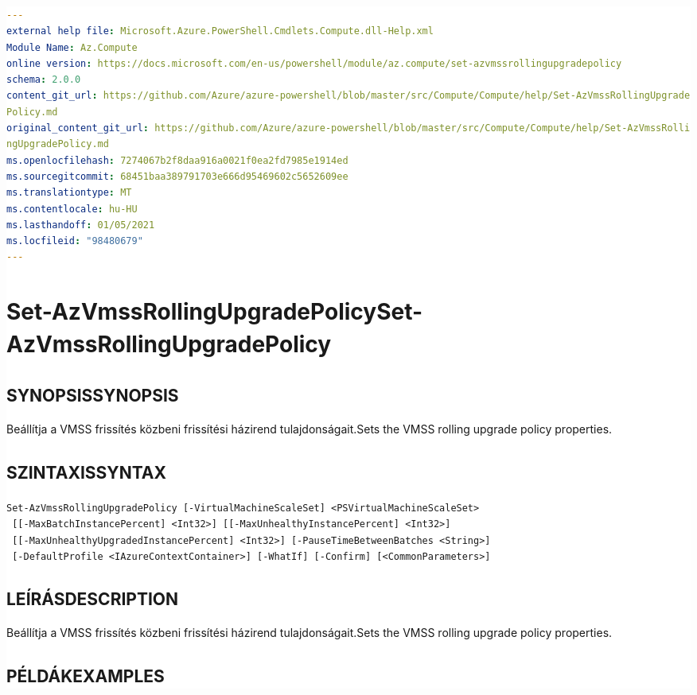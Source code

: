 ```yaml
---
external help file: Microsoft.Azure.PowerShell.Cmdlets.Compute.dll-Help.xml
Module Name: Az.Compute
online version: https://docs.microsoft.com/en-us/powershell/module/az.compute/set-azvmssrollingupgradepolicy
schema: 2.0.0
content_git_url: https://github.com/Azure/azure-powershell/blob/master/src/Compute/Compute/help/Set-AzVmssRollingUpgradePolicy.md
original_content_git_url: https://github.com/Azure/azure-powershell/blob/master/src/Compute/Compute/help/Set-AzVmssRollingUpgradePolicy.md
ms.openlocfilehash: 7274067b2f8daa916a0021f0ea2fd7985e1914ed
ms.sourcegitcommit: 68451baa389791703e666d95469602c5652609ee
ms.translationtype: MT
ms.contentlocale: hu-HU
ms.lasthandoff: 01/05/2021
ms.locfileid: "98480679"
---
```

# <span data-ttu-id="d0bf7-101">Set-AzVmssRollingUpgradePolicy</span><span class="sxs-lookup"><span data-stu-id="d0bf7-101">Set-AzVmssRollingUpgradePolicy</span></span>

## <span data-ttu-id="d0bf7-102">SYNOPSIS</span><span class="sxs-lookup"><span data-stu-id="d0bf7-102">SYNOPSIS</span></span>
<span data-ttu-id="d0bf7-103">Beállítja a VMSS frissítés közbeni frissítési házirend tulajdonságait.</span><span class="sxs-lookup"><span data-stu-id="d0bf7-103">Sets the VMSS rolling upgrade policy properties.</span></span>

## <span data-ttu-id="d0bf7-104">SZINTAXIS</span><span class="sxs-lookup"><span data-stu-id="d0bf7-104">SYNTAX</span></span>

```
Set-AzVmssRollingUpgradePolicy [-VirtualMachineScaleSet] <PSVirtualMachineScaleSet>
 [[-MaxBatchInstancePercent] <Int32>] [[-MaxUnhealthyInstancePercent] <Int32>]
 [[-MaxUnhealthyUpgradedInstancePercent] <Int32>] [-PauseTimeBetweenBatches <String>]
 [-DefaultProfile <IAzureContextContainer>] [-WhatIf] [-Confirm] [<CommonParameters>]
```

## <span data-ttu-id="d0bf7-105">LEÍRÁS</span><span class="sxs-lookup"><span data-stu-id="d0bf7-105">DESCRIPTION</span></span>
<span data-ttu-id="d0bf7-106">Beállítja a VMSS frissítés közbeni frissítési házirend tulajdonságait.</span><span class="sxs-lookup"><span data-stu-id="d0bf7-106">Sets the VMSS rolling upgrade policy properties.</span></span>

## <span data-ttu-id="d0bf7-107">PÉLDÁK</span><span class="sxs-lookup"><span data-stu-id="d0bf7-107">EXAMPLES</span></span>
